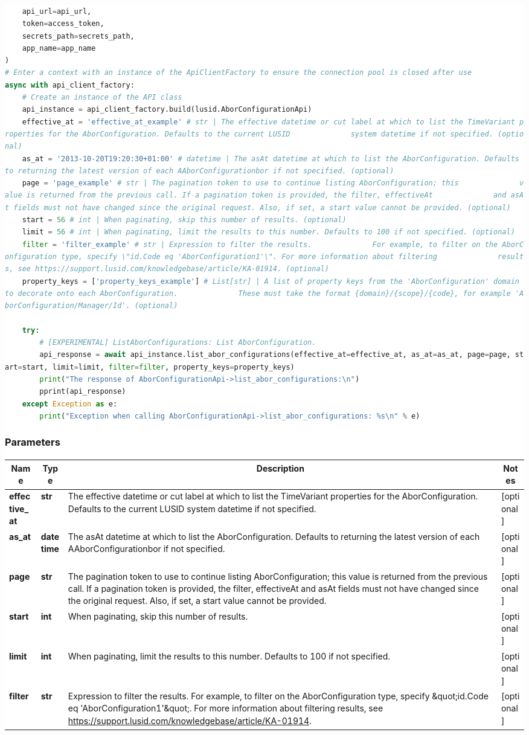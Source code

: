 ```python
    api_url=api_url, 
    token=access_token,
    secrets_path=secrets_path, 
    app_name=app_name
)
# Enter a context with an instance of the ApiClientFactory to ensure the connection pool is closed after use
async with api_client_factory:
    # Create an instance of the API class
    api_instance = api_client_factory.build(lusid.AborConfigurationApi)
    effective_at = 'effective_at_example' # str | The effective datetime or cut label at which to list the TimeVariant properties for the AborConfiguration. Defaults to the current LUSID              system datetime if not specified. (optional)
    as_at = '2013-10-20T19:20:30+01:00' # datetime | The asAt datetime at which to list the AborConfiguration. Defaults to returning the latest version of each AAborConfigurationbor if not specified. (optional)
    page = 'page_example' # str | The pagination token to use to continue listing AborConfiguration; this              value is returned from the previous call. If a pagination token is provided, the filter, effectiveAt              and asAt fields must not have changed since the original request. Also, if set, a start value cannot be provided. (optional)
    start = 56 # int | When paginating, skip this number of results. (optional)
    limit = 56 # int | When paginating, limit the results to this number. Defaults to 100 if not specified. (optional)
    filter = 'filter_example' # str | Expression to filter the results.              For example, to filter on the AborConfiguration type, specify \"id.Code eq 'AborConfiguration1'\". For more information about filtering              results, see https://support.lusid.com/knowledgebase/article/KA-01914. (optional)
    property_keys = ['property_keys_example'] # List[str] | A list of property keys from the 'AborConfiguration' domain to decorate onto each AborConfiguration.              These must take the format {domain}/{scope}/{code}, for example 'AborConfiguration/Manager/Id'. (optional)

    try:
        # [EXPERIMENTAL] ListAborConfigurations: List AborConfiguration.
        api_response = await api_instance.list_abor_configurations(effective_at=effective_at, as_at=as_at, page=page, start=start, limit=limit, filter=filter, property_keys=property_keys)
        print("The response of AborConfigurationApi->list_abor_configurations:\n")
        pprint(api_response)
    except Exception as e:
        print("Exception when calling AborConfigurationApi->list_abor_configurations: %s\n" % e)
```


### Parameters

Name | Type | Description  | Notes
------------- | ------------- | ------------- | -------------
 **effective_at** | **str**| The effective datetime or cut label at which to list the TimeVariant properties for the AborConfiguration. Defaults to the current LUSID              system datetime if not specified. | [optional] 
 **as_at** | **datetime**| The asAt datetime at which to list the AborConfiguration. Defaults to returning the latest version of each AAborConfigurationbor if not specified. | [optional] 
 **page** | **str**| The pagination token to use to continue listing AborConfiguration; this              value is returned from the previous call. If a pagination token is provided, the filter, effectiveAt              and asAt fields must not have changed since the original request. Also, if set, a start value cannot be provided. | [optional] 
 **start** | **int**| When paginating, skip this number of results. | [optional] 
 **limit** | **int**| When paginating, limit the results to this number. Defaults to 100 if not specified. | [optional] 
 **filter** | **str**| Expression to filter the results.              For example, to filter on the AborConfiguration type, specify \&quot;id.Code eq &#39;AborConfiguration1&#39;\&quot;. For more information about filtering              results, see https://support.lusid.com/knowledgebase/article/KA-01914. | [optional] 